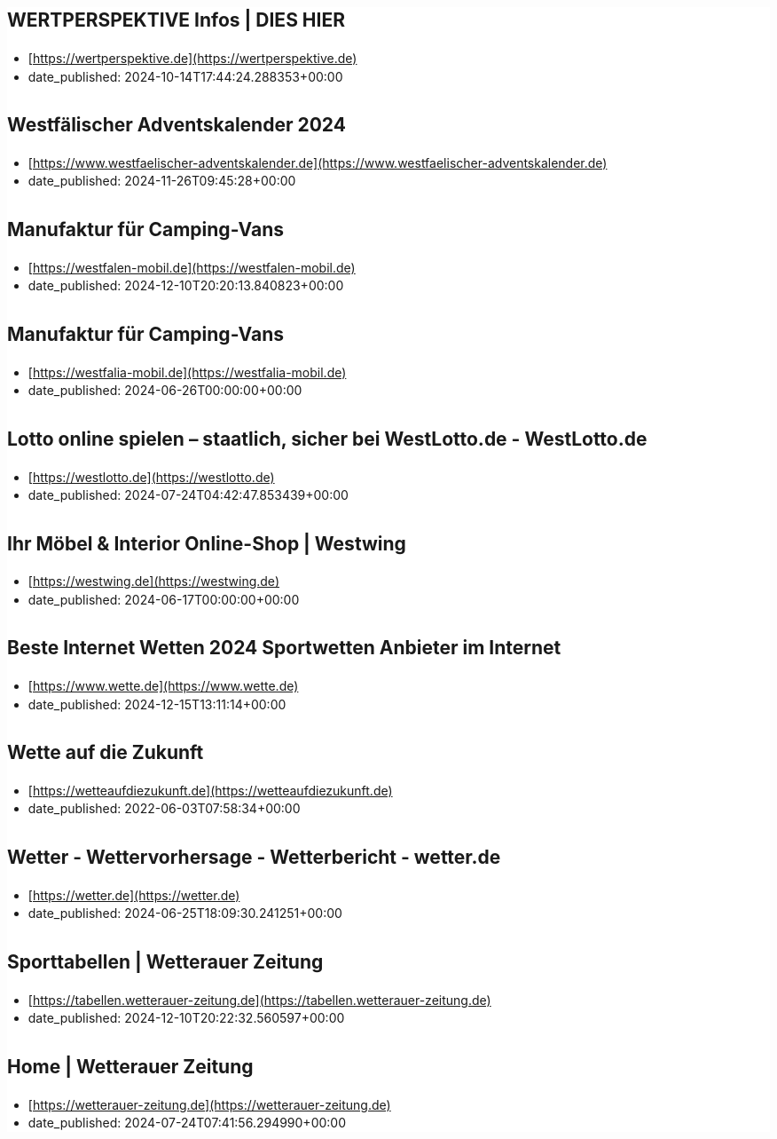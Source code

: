  ## WERTPERSPEKTIVE Infos | DIES HIER
 - [https://wertperspektive.de](https://wertperspektive.de)
 - date_published: 2024-10-14T17:44:24.288353+00:00

 ## Westfälischer Adventskalender 2024
 - [https://www.westfaelischer-adventskalender.de](https://www.westfaelischer-adventskalender.de)
 - date_published: 2024-11-26T09:45:28+00:00

 ## Manufaktur für Camping-Vans
 - [https://westfalen-mobil.de](https://westfalen-mobil.de)
 - date_published: 2024-12-10T20:20:13.840823+00:00

 ## Manufaktur für Camping-Vans
 - [https://westfalia-mobil.de](https://westfalia-mobil.de)
 - date_published: 2024-06-26T00:00:00+00:00

 ## Lotto online spielen – staatlich, sicher bei WestLotto.de - WestLotto.de
 - [https://westlotto.de](https://westlotto.de)
 - date_published: 2024-07-24T04:42:47.853439+00:00

 ## Ihr Möbel & Interior Online-Shop | Westwing
 - [https://westwing.de](https://westwing.de)
 - date_published: 2024-06-17T00:00:00+00:00

 ## Beste Internet Wetten 2024 Sportwetten Anbieter im Internet
 - [https://www.wette.de](https://www.wette.de)
 - date_published: 2024-12-15T13:11:14+00:00

 ## Wette auf die Zukunft
 - [https://wetteaufdiezukunft.de](https://wetteaufdiezukunft.de)
 - date_published: 2022-06-03T07:58:34+00:00

 ## Wetter - Wettervorhersage - Wetterbericht - wetter.de
 - [https://wetter.de](https://wetter.de)
 - date_published: 2024-06-25T18:09:30.241251+00:00

 ## Sporttabellen | Wetterauer Zeitung
 - [https://tabellen.wetterauer-zeitung.de](https://tabellen.wetterauer-zeitung.de)
 - date_published: 2024-12-10T20:22:32.560597+00:00

 ## Home | Wetterauer Zeitung
 - [https://wetterauer-zeitung.de](https://wetterauer-zeitung.de)
 - date_published: 2024-07-24T07:41:56.294990+00:00
